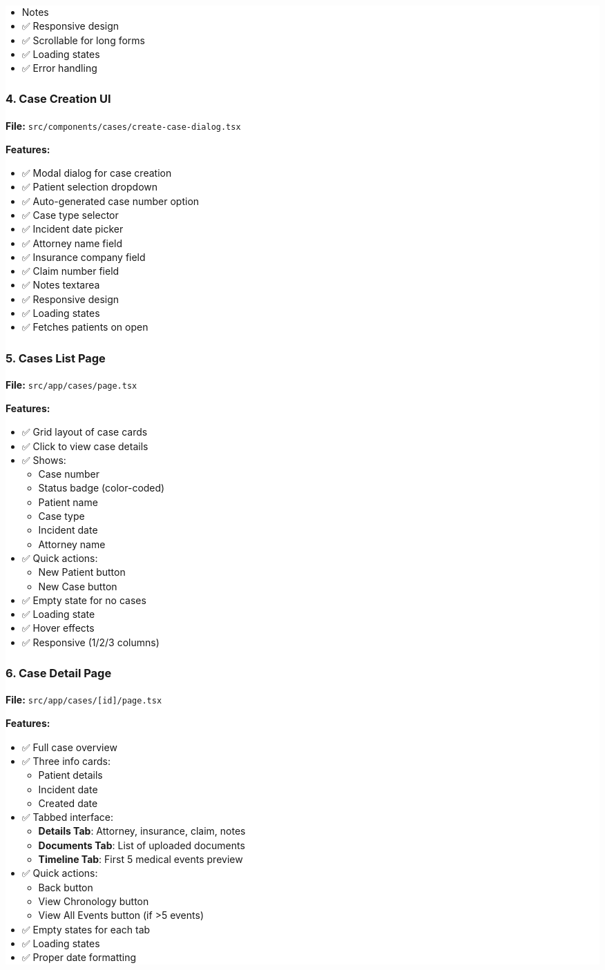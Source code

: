   - Notes
- ✅ Responsive design
- ✅ Scrollable for long forms
- ✅ Loading states
- ✅ Error handling

### 4. Case Creation UI
**File:** `src/components/cases/create-case-dialog.tsx`

**Features:**
- ✅ Modal dialog for case creation
- ✅ Patient selection dropdown
- ✅ Auto-generated case number option
- ✅ Case type selector
- ✅ Incident date picker
- ✅ Attorney name field
- ✅ Insurance company field
- ✅ Claim number field
- ✅ Notes textarea
- ✅ Responsive design
- ✅ Loading states
- ✅ Fetches patients on open

### 5. Cases List Page
**File:** `src/app/cases/page.tsx`

**Features:**
- ✅ Grid layout of case cards
- ✅ Click to view case details
- ✅ Shows:
  - Case number
  - Status badge (color-coded)
  - Patient name
  - Case type
  - Incident date
  - Attorney name
- ✅ Quick actions:
  - New Patient button
  - New Case button
- ✅ Empty state for no cases
- ✅ Loading state
- ✅ Hover effects
- ✅ Responsive (1/2/3 columns)

### 6. Case Detail Page
**File:** `src/app/cases/[id]/page.tsx`

**Features:**
- ✅ Full case overview
- ✅ Three info cards:
  - Patient details
  - Incident date
  - Created date
- ✅ Tabbed interface:
  - **Details Tab**: Attorney, insurance, claim, notes
  - **Documents Tab**: List of uploaded documents
  - **Timeline Tab**: First 5 medical events preview
- ✅ Quick actions:
  - Back button
  - View Chronology button
  - View All Events button (if >5 events)
- ✅ Empty states for each tab
- ✅ Loading states
- ✅ Proper date formatting

